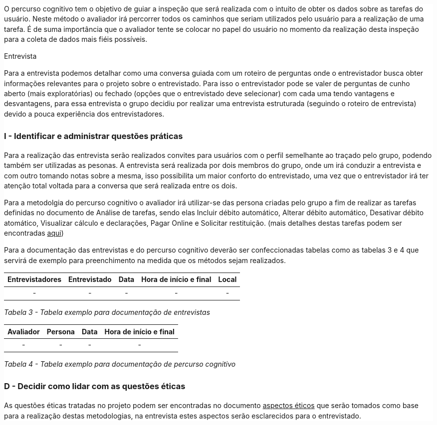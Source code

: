 O percurso cognitivo tem o objetivo de guiar a inspeção que será realizada com o intuito de obter os dados sobre as tarefas do usuário. Neste método o avaliador irá percorrer todos os caminhos que seriam utilizados pelo usuário para a realização de uma tarefa. É de suma importância que o avaliador tente se colocar no papel do usuário no momento da realização desta inspeção para a coleta de dados mais fiéis possíveis.

<a>Entrevista </a>

Para a entrevista podemos detalhar como uma conversa guiada com um roteiro de perguntas onde o entrevistador busca obter informações relevantes para o projeto sobre o entrevistado. Para isso o entrevistador pode se valer de perguntas de cunho aberto (mais exploratórias) ou fechado (opções que o entrevistado deve selecionar) com cada uma tendo vantagens e desvantagens, para essa entrevista o grupo decidiu por realizar uma entrevista estruturada (seguindo o roteiro de entrevista) devido a pouca experiência dos entrevistadores.

### <a> I - Identificar e administrar questões práticas</a>

Para a realização das entrevista serão realizados convites para usuários com o perfil semelhante ao traçado pelo grupo, podendo também ser utilizadas as pesonas. A entrevista será realizada por dois membros do grupo, onde um irá conduzir a entrevista e com outro tomando notas sobre a mesma, isso possibilita um maior conforto do entrevistado, uma vez que o entrevistador irá ter atenção total voltada para a conversa que será realizada entre os dois.

Para a metodolgia do percurso cognitivo o avaliador irá utilizar-se das persona criadas pelo grupo a fim de realizar as tarefas definidas no documento de Análise de tarefas, sendo elas Incluir débito automático, Alterar débito automático, Desativar débito atomático, Visualizar cálculo e declarações, Pagar Online e Solicitar restituição. (mais detalhes destas tarefas podem ser encontradas [aqui](https://interacao-humano-computador.github.io/2022.2-SimplesNacional/Tarefas/Analise/))

Para a documentação das entrevistas e do percurso cognitivo deverão ser confeccionadas tabelas como as tabelas 3 e 4 que servirá de exemplo para preenchimento na medida que os métodos sejam realizados.

| Entrevistadores | Entrevistado | Data  | Hora de início e final | Local |
| :-------------: | :----------: | :---: | :--------------------: | :---: |
|        -        |      -       |   -   |           -            |   -   |

*Tabela 3 - Tabela exemplo para documentação de entrevistas*
</center>

| Avaliador | Persona | Data  | Hora de início e final |
| :-------: | :-----: | :---: | :--------------------: |
|     -     |    -    |   -   |           -            |

*Tabela 4 - Tabela exemplo para documentação de percurso cognitivo*
</center>

### <a>D - Decidir como lidar com as questões éticas</a>

As questões éticas tratadas no projeto podem ser encontradas no documento [aspectos éticos](https://interacao-humano-computador.github.io/2022.2-SimplesNacional/Tarefas/AspectosEticos/) que serão tomados como base para a realização destas metodologias, na entrevista estes aspectos serão esclarecidos para o entrevistado.
